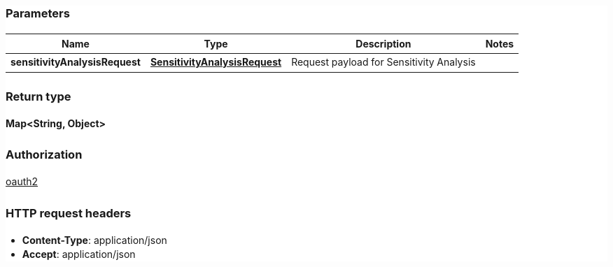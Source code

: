 ### Parameters

Name | Type | Description  | Notes
------------- | ------------- | ------------- | -------------
 **sensitivityAnalysisRequest** | [**SensitivityAnalysisRequest**](SensitivityAnalysisRequest.md)| Request payload for Sensitivity Analysis |

### Return type

**Map&lt;String, Object&gt;**

### Authorization

[oauth2](../README.md#oauth2)

### HTTP request headers

 - **Content-Type**: application/json
 - **Accept**: application/json

